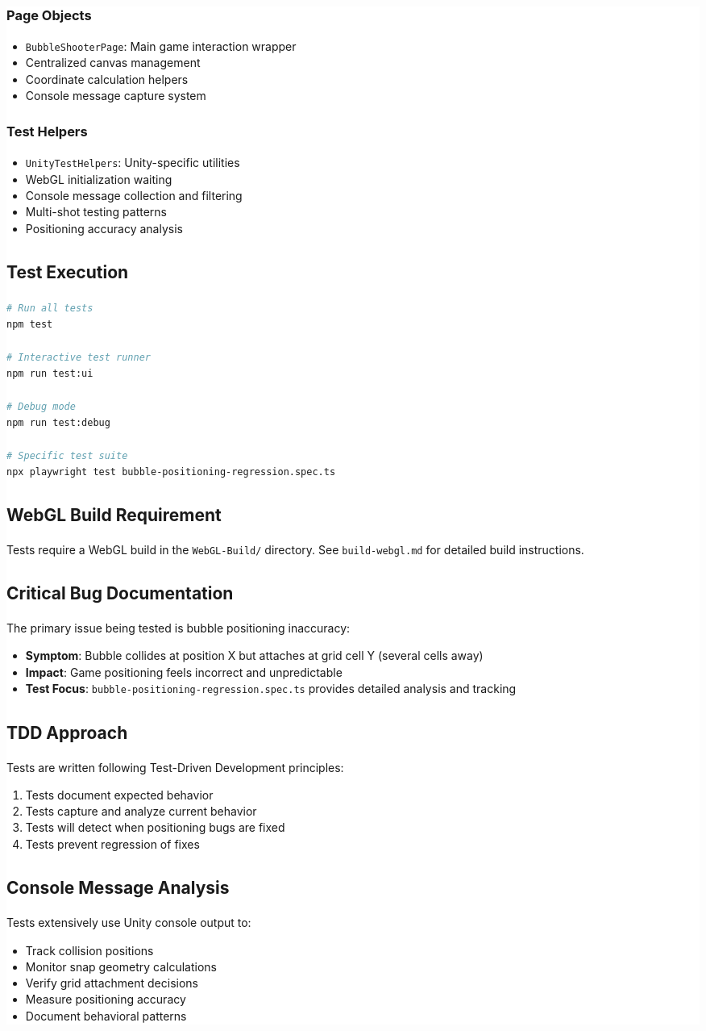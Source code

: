 ### Page Objects
- `BubbleShooterPage`: Main game interaction wrapper
- Centralized canvas management
- Coordinate calculation helpers
- Console message capture system

### Test Helpers
- `UnityTestHelpers`: Unity-specific utilities
- WebGL initialization waiting
- Console message collection and filtering
- Multi-shot testing patterns
- Positioning accuracy analysis

## Test Execution

```bash
# Run all tests
npm test

# Interactive test runner
npm run test:ui

# Debug mode
npm run test:debug

# Specific test suite
npx playwright test bubble-positioning-regression.spec.ts
```

## WebGL Build Requirement
Tests require a WebGL build in the `WebGL-Build/` directory. See `build-webgl.md` for detailed build instructions.

## Critical Bug Documentation
The primary issue being tested is bubble positioning inaccuracy:
- **Symptom**: Bubble collides at position X but attaches at grid cell Y (several cells away)
- **Impact**: Game positioning feels incorrect and unpredictable
- **Test Focus**: `bubble-positioning-regression.spec.ts` provides detailed analysis and tracking

## TDD Approach
Tests are written following Test-Driven Development principles:
1. Tests document expected behavior
2. Tests capture and analyze current behavior
3. Tests will detect when positioning bugs are fixed
4. Tests prevent regression of fixes

## Console Message Analysis
Tests extensively use Unity console output to:
- Track collision positions
- Monitor snap geometry calculations
- Verify grid attachment decisions
- Measure positioning accuracy
- Document behavioral patterns
